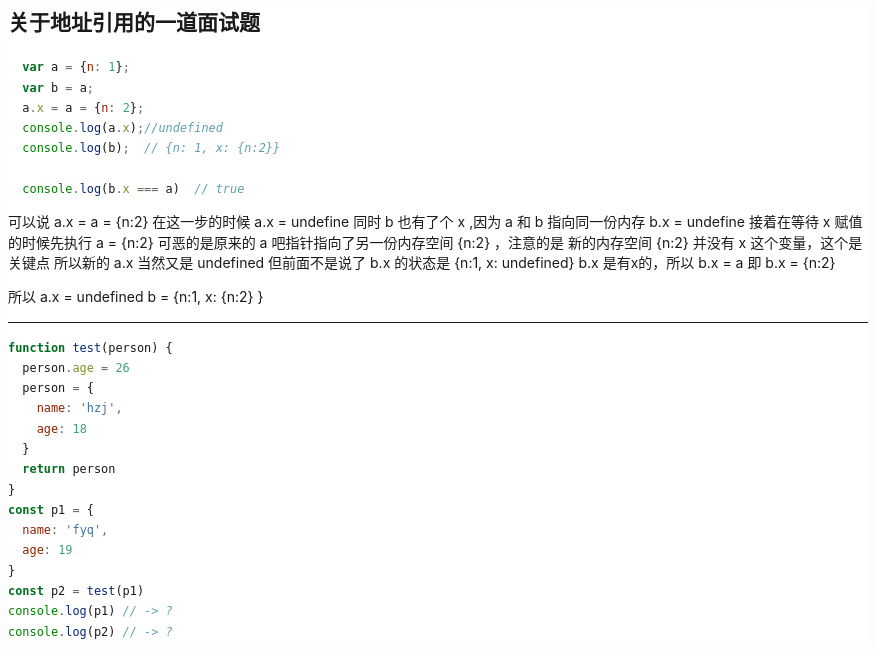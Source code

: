 





## 关于地址引用的一道面试题

```javascript
  var a = {n: 1};
  var b = a;
  a.x = a = {n: 2};
  console.log(a.x);//undefined
  console.log(b);  // {n: 1, x: {n:2}}
  
  console.log(b.x === a)  // true
```

可以说
a.x = a = {n:2}
在这一步的时候
a.x = undefine
同时 b 也有了个 x ,因为 a 和 b 指向同一份内存
b.x = undefine
接着在等待 x 赋值的时候先执行
a = {n:2}
可恶的是原来的 a 吧指针指向了另一份内存空间 {n:2} ，注意的是 新的内存空间
{n:2} 并没有 x 这个变量，这个是关键点
所以新的 a.x 当然又是 undefined
但前面不是说了 b.x 的状态是 {n:1, x: undefined}
b.x 是有x的，所以 b.x = a 即 b.x = {n:2}

所以
a.x = undefined
b = {n:1, x: {n:2} }





-----



```javascript
function test(person) {
  person.age = 26
  person = {
    name: 'hzj',
    age: 18
  }
  return person
}
const p1 = {
  name: 'fyq',
  age: 19
}
const p2 = test(p1)
console.log(p1) // -> ?
console.log(p2) // -> ?


```
